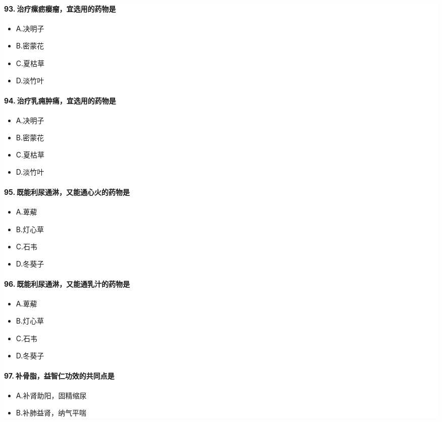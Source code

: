 

#### 93. 治疗瘰疬瘿瘤，宜选用的药物是

* A.决明子       

* B.密蒙花       

* C.夏枯草          

* D.淡竹叶







#### 94. 治疗乳痈肿痛，宜选用的药物是

* A.决明子       

* B.密蒙花       

* C.夏枯草          

* D.淡竹叶







#### 95. 既能利尿通淋，又能通心火的药物是

* A.萆薢            

* B.灯心草         

* C.石韦        

* D.冬葵子







#### 96. 既能利尿通淋，又能通乳汁的药物是

* A.萆薢            

* B.灯心草         

* C.石韦        

* D.冬葵子







#### 97. 补骨脂，益智仁功效的共同点是

* A.补肾助阳，固精缩尿            

* B.补肺益肾，纳气平喘           
